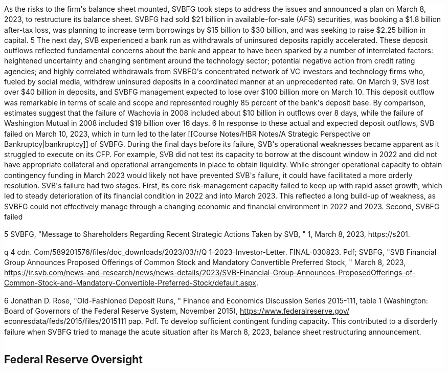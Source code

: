 As the risks to the firm's balance sheet mounted,  SVBFG took steps to address the issues and announced a plan on March 8,  2023,  to restructure its balance sheet. SVBFG had sold $21 billion in available-for-sale (AFS) securities,   was booking a $1.8 billion after-tax loss,  was planning to increase term borrowings by $15 billion to $30 billion,  and was seeking to raise $2.25 billion in capital. 5 The next day,   SVB experienced a bank run as withdrawals of uninsured deposits rapidly accelerated. These deposit outflows reflected fundamental concerns about the bank and appear to have been sparked by a number of interrelated factors: heightened uncertainty and changing sentiment around the technology sector; potential negative action from credit rating agencies; and highly correlated withdrawals from SVBFG's concentrated network of VC investors and technology firms who,   fueled by social media,   withdrew uninsured deposits in a coordinated manner at an unprecedented rate. On March 9,   SVB lost over $40 billion in deposits,  and SVBFG management expected to lose over $100 billion more on March 10. This deposit outflow was remarkable in terms of scale and scope and represented roughly 85 percent of the bank's deposit base. By comparison,   estimates suggest that the failure of Wachovia in 2008 included about $10 billion in outflows over 8 days,  while the failure of Washington Mutual in 2008 included $19 billion over 16 days. 6 In response to these actual and expected deposit outflows,  SVB failed on March 10,  2023,  which in turn led to the later [[Course Notes/HBR Notes/A Strategic Perspective on Bankruptcy|bankruptcy]] of SVBFG. During the final days before its failure,  SVB's operational weaknesses became apparent as it struggled to execute on its CFP. For example,  SVB did not test its capacity to borrow at the discount window in 2022 and did not have appropriate collateral and operational arrangements in place to obtain liquidity. While stronger operational capacity to obtain contingency funding in March 2023 would likely not have prevented SVB's failure,  it could have facilitated a more orderly resolution. SVB's failure had two stages. First,  its core risk-management capacity failed to keep up with rapid asset growth,  which led to steady deterioration of its financial condition in 2022 and into March 2023. This reflected a long build-up of weakness,  as SVBFG could not effectively manage through a changing economic and financial environment in 2022 and 2023. Second,  SVBFG failed

5 SVBFG,  "Message to Shareholders Regarding Recent Strategic Actions Taken by SVB,  " 1,  March 8,  2023,  https://s201.

q 4 cdn. Com/589201576/files/doc_downloads/2023/03/r/Q 1-2023-Investor-Letter. FINAL-030823. Pdf; SVBFG,  "SVB Financial Group Announces Proposed Offerings of Common Stock and Mandatory Convertible Preferred Stock,  " March 8,  2023,  https://ir.svb.com/news-and-research/news/news-details/2023/SVB-Financial-Group-Announces-ProposedOfferings-of-Common-Stock-and-Mandatory-Convertible-Preferred-Stock/default.aspx.

6 Jonathan D. Rose,  "Old-Fashioned Deposit Runs,  " Finance and Economics Discussion Series 2015-111,  table 1
(Washington: Board of Governors of the Federal Reserve System,  November 2015),  https://www.federalreserve.gov/ econresdata/feds/2015/files/2015111 pap. Pdf.
To develop sufficient contingent funding capacity. This contributed to a disorderly failure when SVBFG tried to manage the acute situation after its March 8,  2023,  balance sheet restructuring announcement.

## Federal Reserve Oversight
